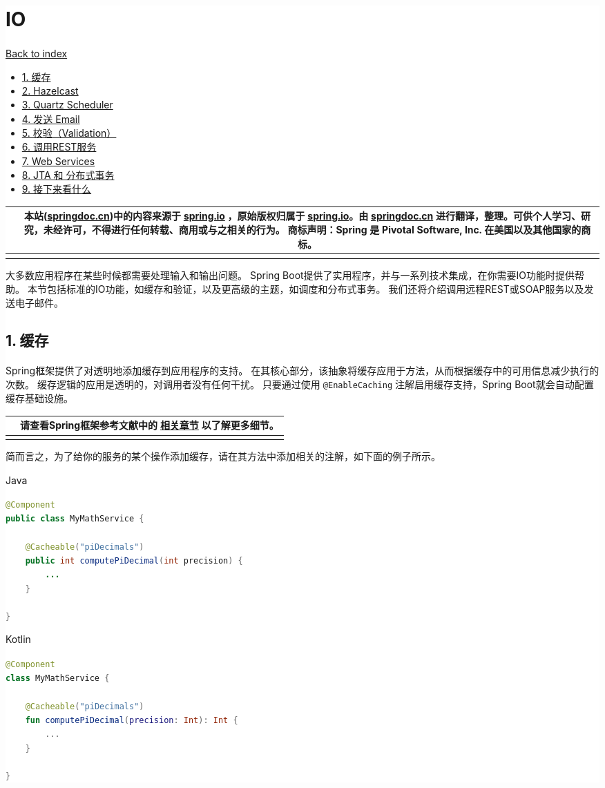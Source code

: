 # IO

[Back to index](https://springdoc.cn/spring-boot/index.html)

- [1. 缓存](https://springdoc.cn/spring-boot/io.html#io.caching)
- [2. Hazelcast](https://springdoc.cn/spring-boot/io.html#io.hazelcast)
- [3. Quartz Scheduler](https://springdoc.cn/spring-boot/io.html#io.quartz)
- [4. 发送 Email](https://springdoc.cn/spring-boot/io.html#io.email)
- [5. 校验（Validation）](https://springdoc.cn/spring-boot/io.html#io.validation)
- [6. 调用REST服务](https://springdoc.cn/spring-boot/io.html#io.rest-client)
- [7. Web Services](https://springdoc.cn/spring-boot/io.html#io.webservices)
- [8. JTA 和 分布式事务](https://springdoc.cn/spring-boot/io.html#io.jta)
- [9. 接下来看什么](https://springdoc.cn/spring-boot/io.html#io.whats-next)

|      | 本站([springdoc.cn](https://springdoc.cn/))中的内容来源于 [spring.io](https://spring.io/) ，原始版权归属于 [spring.io](https://spring.io/)。由 [springdoc.cn](https://springdoc.cn/) 进行翻译，整理。可供个人学习、研究，未经许可，不得进行任何转载、商用或与之相关的行为。 商标声明：Spring 是 Pivotal Software, Inc. 在美国以及其他国家的商标。 |
| ---- | ------------------------------------------------------------ |
|      |                                                              |

大多数应用程序在某些时候都需要处理输入和输出问题。 Spring Boot提供了实用程序，并与一系列技术集成，在你需要IO功能时提供帮助。 本节包括标准的IO功能，如缓存和验证，以及更高级的主题，如调度和分布式事务。 我们还将介绍调用远程REST或SOAP服务以及发送电子邮件。

## 1. 缓存

Spring框架提供了对透明地添加缓存到应用程序的支持。 在其核心部分，该抽象将缓存应用于方法，从而根据缓存中的可用信息减少执行的次数。 缓存逻辑的应用是透明的，对调用者没有任何干扰。 只要通过使用 `@EnableCaching` 注解启用缓存支持，Spring Boot就会自动配置缓存基础设施。

|      | 请查看Spring框架参考文献中的 [相关章节](https://docs.spring.io/spring-framework/docs/6.1.0-M1/reference/html/integration.html#cache) 以了解更多细节。 |
| ---- | ------------------------------------------------------------ |
|      |                                                              |

简而言之，为了给你的服务的某个操作添加缓存，请在其方法中添加相关的注解，如下面的例子所示。

Java

```java
@Component
public class MyMathService {

    @Cacheable("piDecimals")
    public int computePiDecimal(int precision) {
        ...
    }

}
```

Kotlin

```kotlin
@Component
class MyMathService {

    @Cacheable("piDecimals")
    fun computePiDecimal(precision: Int): Int {
        ...
    }

}
```
